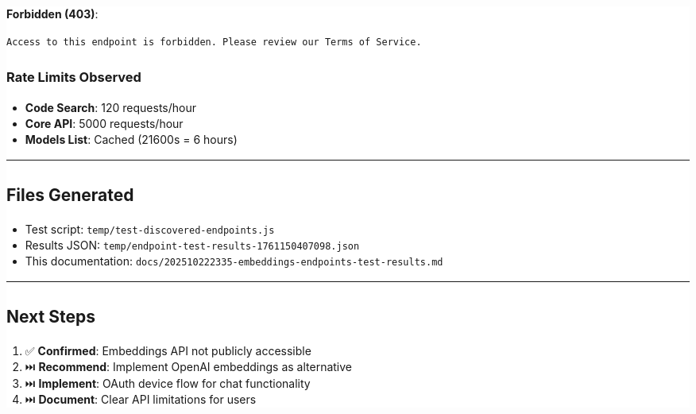 **Forbidden (403)**:
```
Access to this endpoint is forbidden. Please review our Terms of Service.
```

### Rate Limits Observed
- **Code Search**: 120 requests/hour
- **Core API**: 5000 requests/hour
- **Models List**: Cached (21600s = 6 hours)

---

## Files Generated

- Test script: `temp/test-discovered-endpoints.js`
- Results JSON: `temp/endpoint-test-results-1761150407098.json`
- This documentation: `docs/202510222335-embeddings-endpoints-test-results.md`

---

## Next Steps

1. ✅ **Confirmed**: Embeddings API not publicly accessible
2. ⏭️ **Recommend**: Implement OpenAI embeddings as alternative
3. ⏭️ **Implement**: OAuth device flow for chat functionality
4. ⏭️ **Document**: Clear API limitations for users
